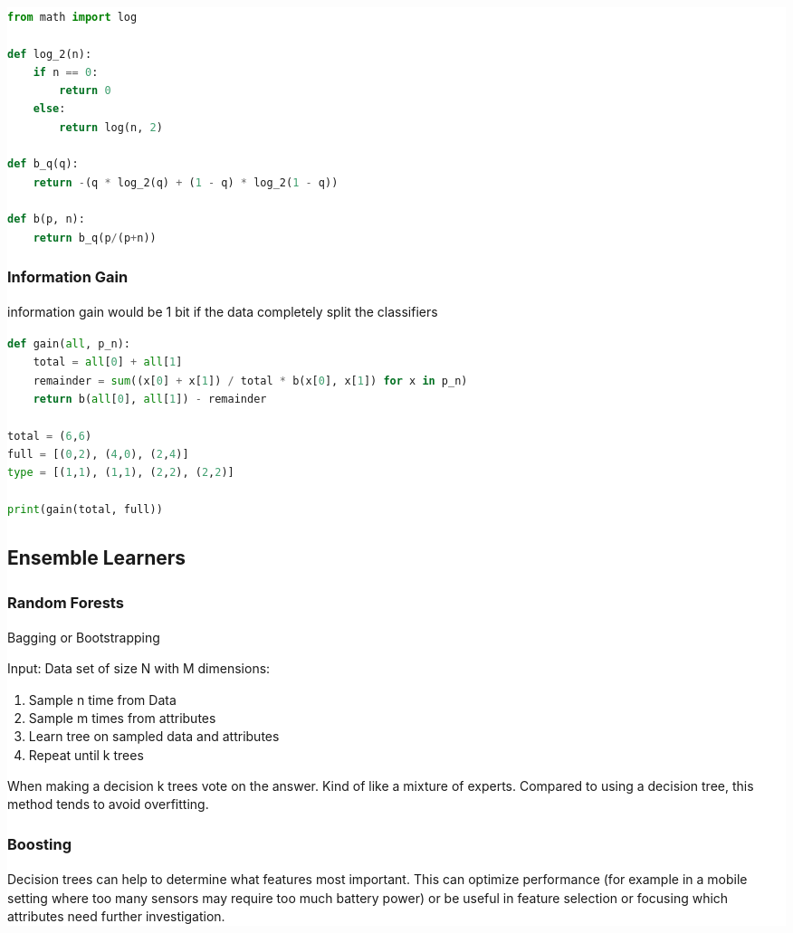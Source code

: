 ```python
from math import log

def log_2(n):
    if n == 0:
        return 0
    else:
        return log(n, 2)

def b_q(q):
    return -(q * log_2(q) + (1 - q) * log_2(1 - q))

def b(p, n):
    return b_q(p/(p+n))
```

### Information Gain

information gain would be 1 bit if the data completely split the classifiers

```python
def gain(all, p_n):
    total = all[0] + all[1]
    remainder = sum((x[0] + x[1]) / total * b(x[0], x[1]) for x in p_n)
    return b(all[0], all[1]) - remainder

total = (6,6)
full = [(0,2), (4,0), (2,4)]
type = [(1,1), (1,1), (2,2), (2,2)]

print(gain(total, full))
```

## Ensemble Learners

### Random Forests

Bagging or Bootstrapping

Input: Data set of size N with M dimensions:

1. Sample n time from Data
2. Sample m times from attributes
3. Learn tree on sampled data and attributes
4. Repeat until k trees

When making a decision k trees vote on the answer. Kind of like a mixture of experts. Compared to using a decision tree, this method tends to avoid overfitting.

### Boosting

Decision trees can help to determine what features most important. This can optimize performance (for example in a mobile setting where too many sensors may require too much battery power) or be useful in feature selection or focusing which attributes need further investigation.
